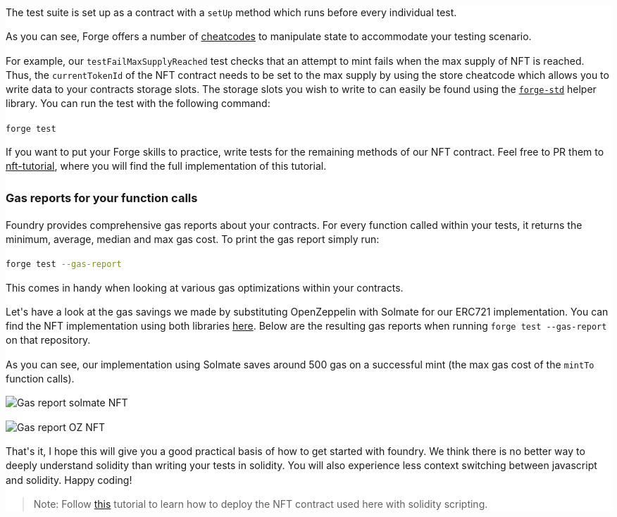 The test suite is set up as a contract with a `setUp` method which runs before every individual test.

As you can see, Forge offers a number of [cheatcodes](../cheatcodes/) to manipulate state to accommodate your testing scenario.

For example, our `testFailMaxSupplyReached` test checks that an attempt to mint fails when the max supply of NFT is reached. Thus, the `currentTokenId` of the NFT contract needs to be set to the max supply by using the store cheatcode which allows you to write data to your contracts storage slots. The storage slots you wish to write to can easily be found using the
[`forge-std`](https://github.com/foundry-rs/forge-std/) helper library. You can run the test with the following command:

```bash
forge test
```

If you want to put your Forge skills to practice, write tests for the remaining methods of our NFT contract. Feel free to PR them to [nft-tutorial](https://github.com/FredCoen/nft-tutorial), where you will find the full implementation of this tutorial.

### Gas reports for your function calls

Foundry provides comprehensive gas reports about your contracts. For every function called within your tests, it returns the minimum, average, median and max gas cost. To print the gas report simply run:

```bash
forge test --gas-report
```

This comes in handy when looking at various gas optimizations within your contracts.

Let's have a look at the gas savings we made by substituting OpenZeppelin with Solmate for our ERC721 implementation. You can find the NFT implementation using both libraries [here](https://github.com/FredCoen/nft-tutorial). Below are the resulting gas reports when running `forge test --gas-report` on that repository.

As you can see, our implementation using Solmate saves around 500 gas on a successful mint (the max gas cost of the `mintTo` function calls).

![Gas report solmate NFT](../images/nft-tutorial/gas-report-solmate-nft.png)

![Gas report OZ NFT](../images/nft-tutorial/gas-report-oz-nft.png)

That's it, I hope this will give you a good practical basis of how to get started with foundry. We think there is no better way to deeply understand solidity than writing your tests in solidity. You will also experience less context switching between javascript and solidity. Happy coding!

> Note: Follow [this](./solidity-scripting.md) tutorial to learn how to deploy the NFT contract used here with solidity scripting.
